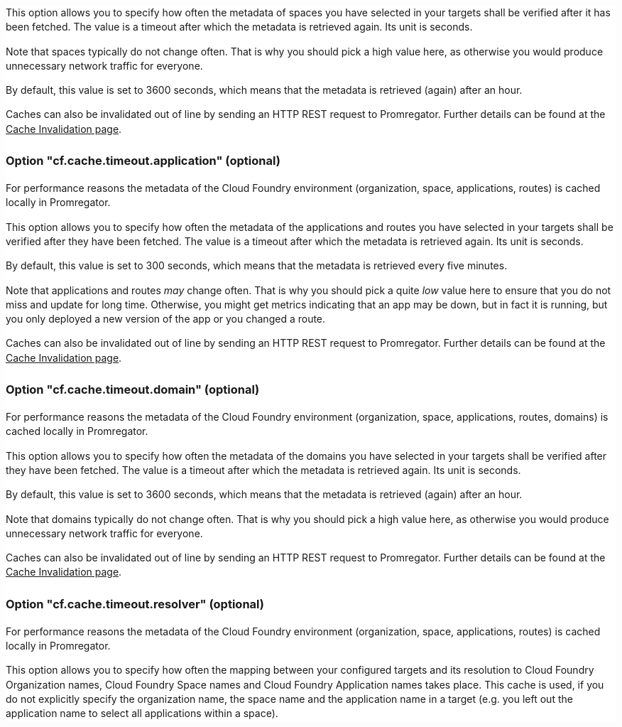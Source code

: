 This option allows you to specify how often the metadata of spaces you have selected in your targets shall be verified after it has been fetched. The value is a timeout after which the metadata is retrieved again. Its unit is seconds.

Note that spaces typically do not change often. That is why you should pick a high value here, as otherwise you would produce unnecessary network traffic for everyone.

By default, this value is set to 3600 seconds, which means that the metadata is retrieved (again) after an hour.

Caches can also be invalidated out of line by sending an HTTP REST request to Promregator. Further details can be found at the [Cache Invalidation page](./invalidate-cache.md).


### Option "cf.cache.timeout.application" (optional)
For performance reasons the metadata of the Cloud Foundry environment (organization, space, applications, routes) is cached locally in Promregator.

This option allows you to specify how often the metadata of the applications and routes you have selected in your targets shall be verified after they have been fetched. The value is a timeout after which the metadata is retrieved again. Its unit is seconds.

By default, this value is set to 300 seconds, which means that the metadata is retrieved every five minutes.

Note that applications and routes *may* change often. That is why you should pick a quite *low* value here to ensure that you do not miss and update for long time. Otherwise, you might get metrics indicating that an app may be down, but in fact it is running, but you only deployed a new version of the app or you changed a route.

Caches can also be invalidated out of line by sending an HTTP REST request to Promregator. Further details can be found at the [Cache Invalidation page](./invalidate-cache.md).

### Option "cf.cache.timeout.domain" (optional)
For performance reasons the metadata of the Cloud Foundry environment (organization, space, applications, routes, domains) is cached locally in Promregator.

This option allows you to specify how often the metadata of the domains you have selected in your targets shall be verified after they have been fetched. The value is a timeout after which the metadata is retrieved again. Its unit is seconds.

By default, this value is set to 3600 seconds, which means that the metadata is retrieved (again) after an hour.

Note that domains typically do not change often. That is why you should pick a high value here, as otherwise you would produce unnecessary network traffic for everyone.

Caches can also be invalidated out of line by sending an HTTP REST request to Promregator. Further details can be found at the [Cache Invalidation page](./invalidate-cache.md).

### Option "cf.cache.timeout.resolver" (optional)
For performance reasons the metadata of the Cloud Foundry environment (organization, space, applications, routes) is cached locally in Promregator.

This option allows you to specify how often the mapping between your configured targets and its resolution to Cloud Foundry Organization names, Cloud Foundry Space names and Cloud Foundry Application names takes place. This cache is used, if you do not explicitly specify the organization name, the space name and the application name in a target (e.g. you left out the application name to select all applications within a space). 
